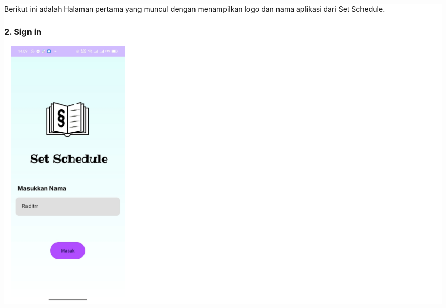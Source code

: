 Berikut ini adalah Halaman pertama yang muncul dengan menampilkan logo dan nama aplikasi dari Set Schedule.

### 2. Sign in

<img src="image(Asset)/sign p2-2.jpg" alt="Android Logo" width="250" height="500">
